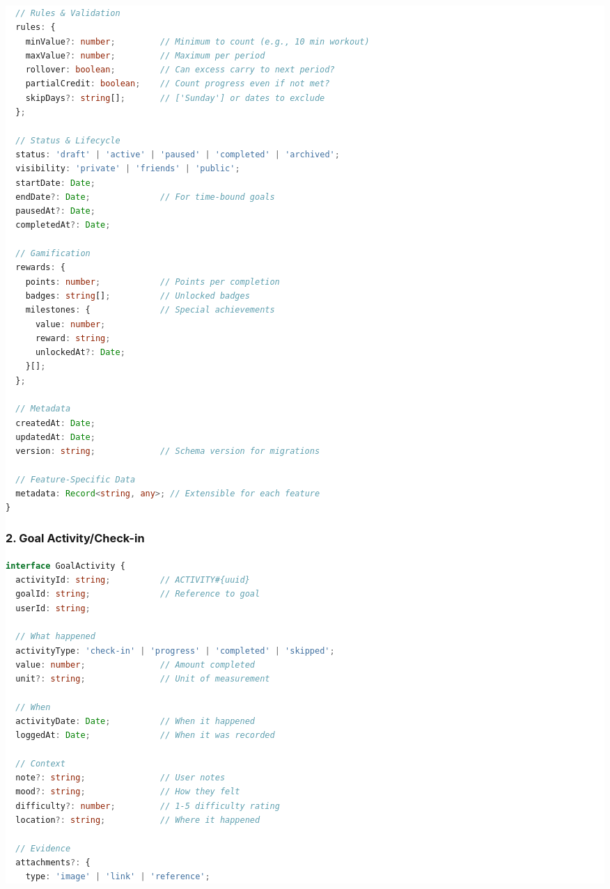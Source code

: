```typescript
  // Rules & Validation
  rules: {
    minValue?: number;         // Minimum to count (e.g., 10 min workout)
    maxValue?: number;         // Maximum per period
    rollover: boolean;         // Can excess carry to next period?
    partialCredit: boolean;    // Count progress even if not met?
    skipDays?: string[];       // ['Sunday'] or dates to exclude
  };
  
  // Status & Lifecycle
  status: 'draft' | 'active' | 'paused' | 'completed' | 'archived';
  visibility: 'private' | 'friends' | 'public';
  startDate: Date;
  endDate?: Date;              // For time-bound goals
  pausedAt?: Date;
  completedAt?: Date;
  
  // Gamification
  rewards: {
    points: number;            // Points per completion
    badges: string[];          // Unlocked badges
    milestones: {              // Special achievements
      value: number;
      reward: string;
      unlockedAt?: Date;
    }[];
  };
  
  // Metadata
  createdAt: Date;
  updatedAt: Date;
  version: string;             // Schema version for migrations
  
  // Feature-Specific Data
  metadata: Record<string, any>; // Extensible for each feature
}
```

### 2. Goal Activity/Check-in
```typescript
interface GoalActivity {
  activityId: string;          // ACTIVITY#{uuid}
  goalId: string;              // Reference to goal
  userId: string;
  
  // What happened
  activityType: 'check-in' | 'progress' | 'completed' | 'skipped';
  value: number;               // Amount completed
  unit?: string;               // Unit of measurement
  
  // When
  activityDate: Date;          // When it happened
  loggedAt: Date;              // When it was recorded
  
  // Context
  note?: string;               // User notes
  mood?: string;               // How they felt
  difficulty?: number;         // 1-5 difficulty rating
  location?: string;           // Where it happened
  
  // Evidence
  attachments?: {
    type: 'image' | 'link' | 'reference';
```